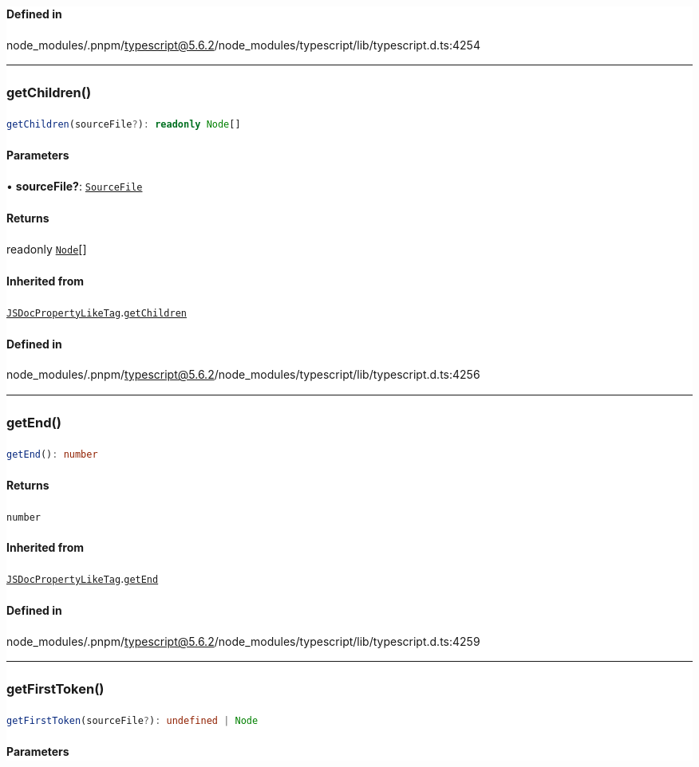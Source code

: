 #### Defined in

node\_modules/.pnpm/typescript@5.6.2/node\_modules/typescript/lib/typescript.d.ts:4254

***

### getChildren()

```ts
getChildren(sourceFile?): readonly Node[]
```

#### Parameters

• **sourceFile?**: [`SourceFile`](SourceFile.md)

#### Returns

readonly [`Node`](Node.md)[]

#### Inherited from

[`JSDocPropertyLikeTag`](JSDocPropertyLikeTag.md).[`getChildren`](JSDocPropertyLikeTag.md#getchildren)

#### Defined in

node\_modules/.pnpm/typescript@5.6.2/node\_modules/typescript/lib/typescript.d.ts:4256

***

### getEnd()

```ts
getEnd(): number
```

#### Returns

`number`

#### Inherited from

[`JSDocPropertyLikeTag`](JSDocPropertyLikeTag.md).[`getEnd`](JSDocPropertyLikeTag.md#getend)

#### Defined in

node\_modules/.pnpm/typescript@5.6.2/node\_modules/typescript/lib/typescript.d.ts:4259

***

### getFirstToken()

```ts
getFirstToken(sourceFile?): undefined | Node
```

#### Parameters
